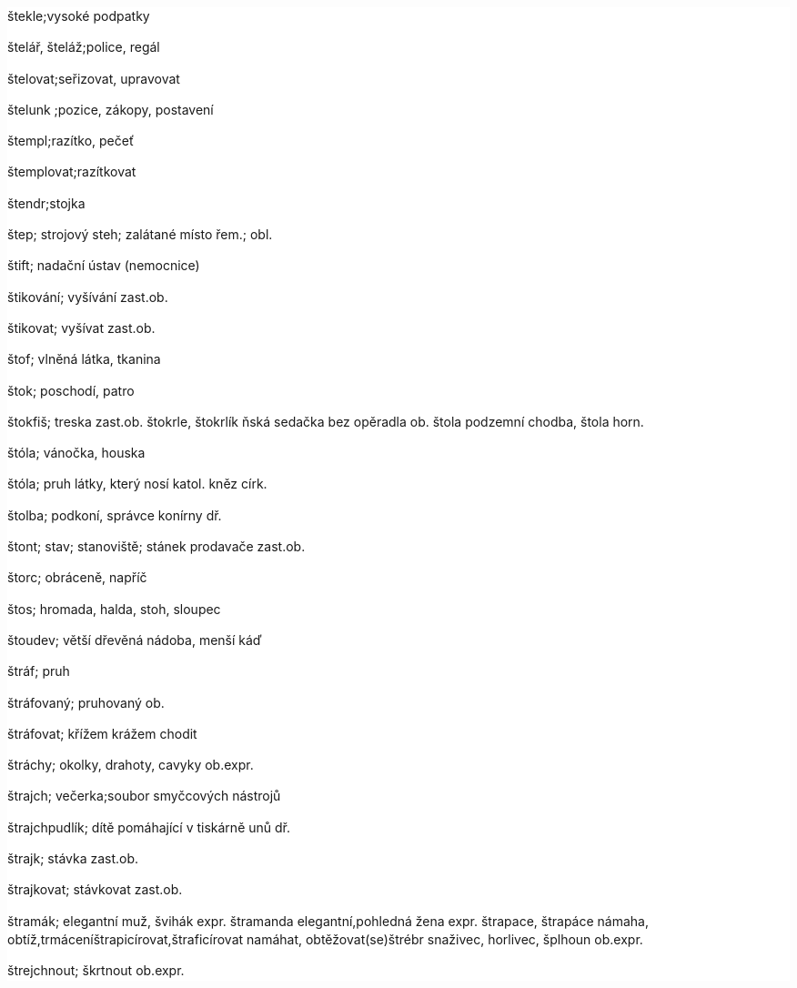 štekle;vysoké podpatky

štelář, šteláž;police, regál 

štelovat;seřizovat, upravovat 

štelunk ;pozice, zákopy, postavení 

štempl;razítko, pečeť 

štemplovat;razítkovat 

štendr;stojka 

štep; strojový steh; zalátané místo řem.; obl.

štift; nadační ústav (nemocnice) 

štikování; vyšívání zast.ob.

štikovat; vyšívat zast.ob.

štof; vlněná látka, tkanina 

štok; poschodí, patro 

štokfiš; treska zast.ob. štokrle, štokrlík ňská sedačka bez opěradla
ob. štola podzemní chodba, štola horn.

štóla; vánočka, houska

štóla; pruh látky, který nosí katol. kněz círk.

štolba; podkoní, správce konírny dř.

štont; stav; stanoviště; stánek prodavače zast.ob.

štorc; obráceně, napříč 

štos; hromada, halda, stoh, sloupec 

štoudev; větší dřevěná nádoba, menší káď

štráf; pruh 

štráfovaný; pruhovaný ob.

štráfovat; křížem krážem chodit 

štráchy; okolky, drahoty, cavyky ob.expr.

štrajch; večerka;soubor smyčcových nástrojů 

štrajchpudlík; dítě pomáhající v tiskárně unů dř.

štrajk; stávka zast.ob.

štrajkovat; stávkovat zast.ob.

štramák; elegantní muž, švihák expr. štramanda elegantní,pohledná žena expr. štrapace, štrapáce námaha, obtíž,trmáceníštrapicírovat,štraficírovat namáhat, obtěžovat(se)štrébr snaživec, horlivec, šplhoun ob.expr.

štrejchnout; škrtnout ob.expr.

